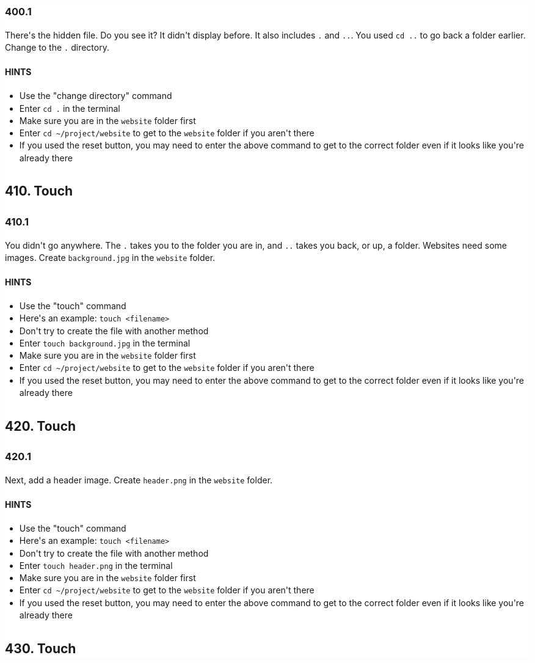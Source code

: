 ### 400.1

There's the hidden file. Do you see it? It didn't display before. It also includes `.` and `..`. You used `cd ..` to go back a folder earlier. Change to the `.` directory.

#### HINTS

- Use the "change directory" command
- Enter `cd .` in the terminal
- Make sure you are in the `website` folder first
- Enter `cd ~/project/website` to get to the `website` folder if you aren't there
- If you used the reset button, you may need to enter the above command to get to the correct folder even if it looks like you're already there

## 410. Touch

### 410.1

You didn't go anywhere. The `.` takes you to the folder you are in, and `..` takes you back, or up, a folder. Websites need some images. Create `background.jpg` in the `website` folder.

#### HINTS

- Use the "touch" command
- Here's an example: `touch <filename>`
- Don't try to create the file with another method
- Enter `touch background.jpg` in the terminal
- Make sure you are in the `website` folder first
- Enter `cd ~/project/website` to get to the `website` folder if you aren't there
- If you used the reset button, you may need to enter the above command to get to the correct folder even if it looks like you're already there

## 420. Touch

### 420.1

Next, add a header image. Create `header.png` in the `website` folder.

#### HINTS

- Use the "touch" command
- Here's an example: `touch <filename>`
- Don't try to create the file with another method
- Enter `touch header.png` in the terminal
- Make sure you are in the `website` folder first
- Enter `cd ~/project/website` to get to the `website` folder if you aren't there
- If you used the reset button, you may need to enter the above command to get to the correct folder even if it looks like you're already there

## 430. Touch
